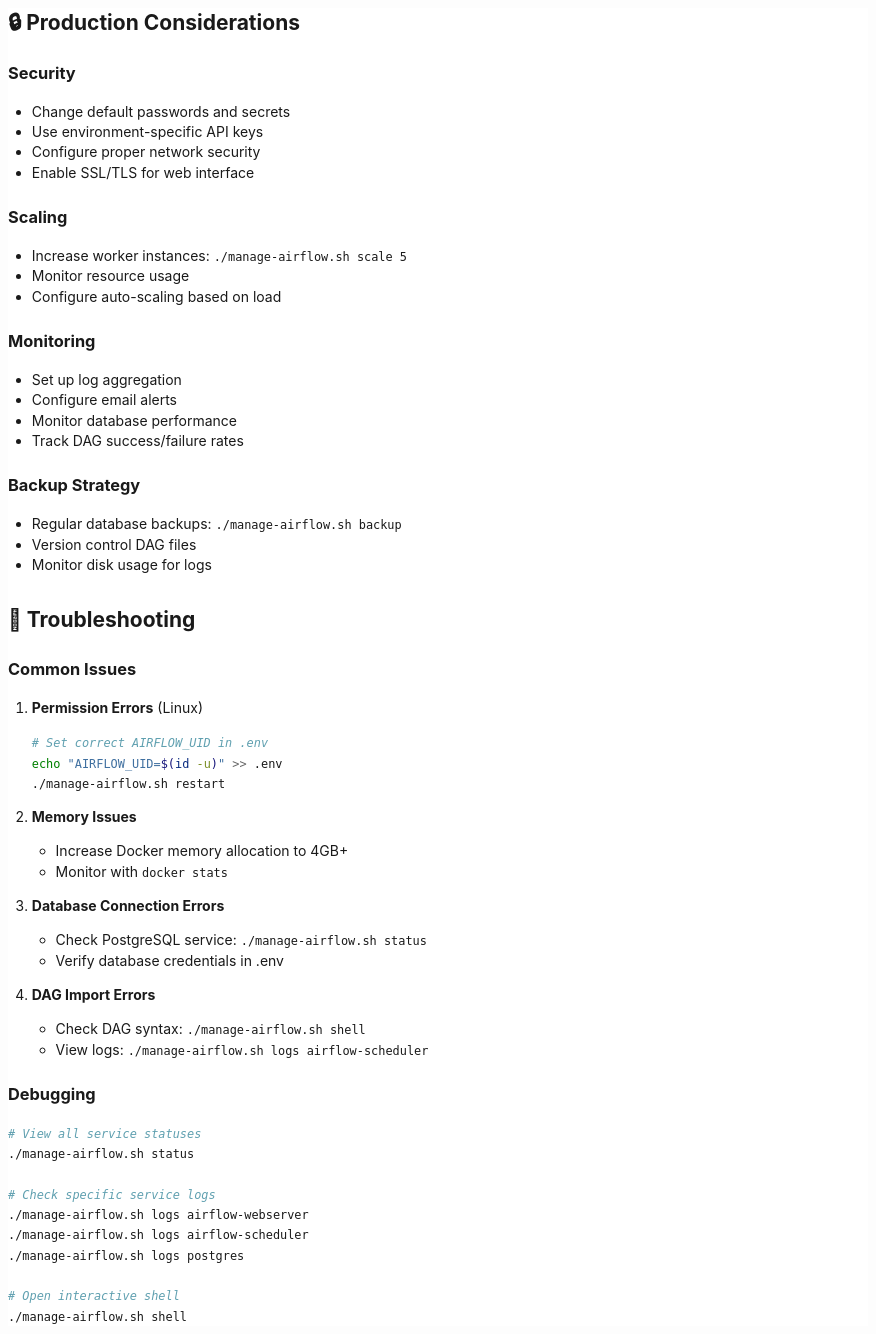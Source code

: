 ## 🔒 Production Considerations

### Security
- Change default passwords and secrets
- Use environment-specific API keys
- Configure proper network security
- Enable SSL/TLS for web interface

### Scaling
- Increase worker instances: `./manage-airflow.sh scale 5`
- Monitor resource usage
- Configure auto-scaling based on load

### Monitoring
- Set up log aggregation
- Configure email alerts
- Monitor database performance
- Track DAG success/failure rates

### Backup Strategy
- Regular database backups: `./manage-airflow.sh backup`
- Version control DAG files
- Monitor disk usage for logs

## 🐛 Troubleshooting

### Common Issues

1. **Permission Errors** (Linux)
   ```bash
   # Set correct AIRFLOW_UID in .env
   echo "AIRFLOW_UID=$(id -u)" >> .env
   ./manage-airflow.sh restart
   ```

2. **Memory Issues**
   - Increase Docker memory allocation to 4GB+
   - Monitor with `docker stats`

3. **Database Connection Errors**
   - Check PostgreSQL service: `./manage-airflow.sh status`
   - Verify database credentials in .env

4. **DAG Import Errors**
   - Check DAG syntax: `./manage-airflow.sh shell`
   - View logs: `./manage-airflow.sh logs airflow-scheduler`

### Debugging

```bash
# View all service statuses
./manage-airflow.sh status

# Check specific service logs
./manage-airflow.sh logs airflow-webserver
./manage-airflow.sh logs airflow-scheduler
./manage-airflow.sh logs postgres

# Open interactive shell
./manage-airflow.sh shell
```
